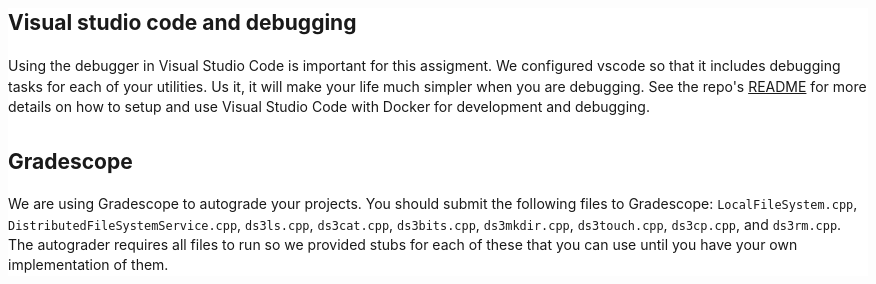 ## Visual studio code and debugging

Using the debugger in Visual Studio Code is important for this
assigment. We configured vscode so that it includes debugging tasks
for each of your utilities. Us it, it will make your life much simpler
when you are debugging. See the repo's [README](../README.md) for more
details on how to setup and use Visual Studio Code with Docker for
development and debugging.

## Gradescope

We are using Gradescope to autograde your projects. You should submit
the following files to Gradescope: `LocalFileSystem.cpp`,
`DistributedFileSystemService.cpp`, `ds3ls.cpp`, `ds3cat.cpp`,
`ds3bits.cpp`, `ds3mkdir.cpp`, `ds3touch.cpp`, `ds3cp.cpp`, and
`ds3rm.cpp`. The autograder requires all files to run so we provided
stubs for each of these that you can use until you have your own
implementation of them.

